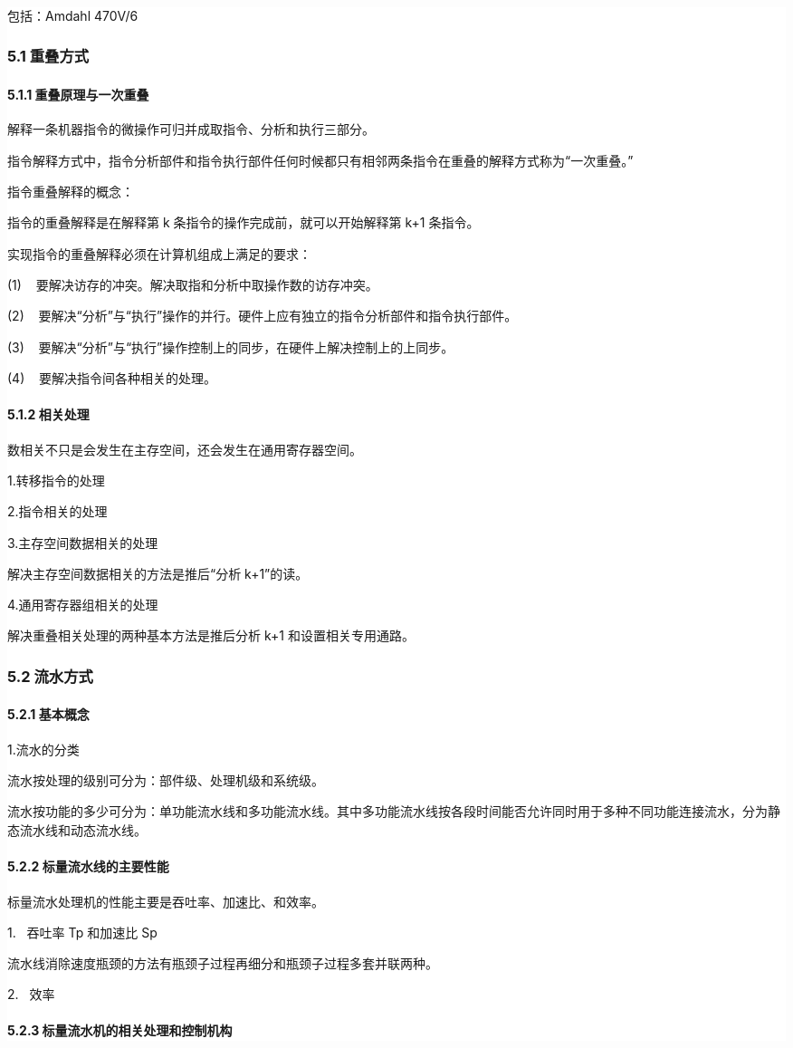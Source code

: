 包括：Amdahl 470V/6

### 5.1 重叠方式

#### 5.1.1 重叠原理与一次重叠

解释一条机器指令的微操作可归并成取指令、分析和执行三部分。

指令解释方式中，指令分析部件和指令执行部件任何时候都只有相邻两条指令在重叠的解释方式称为“一次重叠。”

指令重叠解释的概念：

指令的重叠解释是在解释第 k 条指令的操作完成前，就可以开始解释第 k+1 条指令。

实现指令的重叠解释必须在计算机组成上满足的要求：

(1)    要解决访存的冲突。解决取指和分析中取操作数的访存冲突。

(2)    要解决“分析”与“执行”操作的并行。硬件上应有独立的指令分析部件和指令执行部件。

(3)    要解决“分析”与“执行”操作控制上的同步，在硬件上解决控制上的上同步。

(4)    要解决指令间各种相关的处理。

#### 5.1.2 相关处理

数相关不只是会发生在主存空间，还会发生在通用寄存器空间。

1.转移指令的处理

2.指令相关的处理

3.主存空间数据相关的处理

解决主存空间数据相关的方法是推后“分析 k+1”的读。

4.通用寄存器组相关的处理

解决重叠相关处理的两种基本方法是推后分析 k+1 和设置相关专用通路。

### 5.2 流水方式

#### 5.2.1 基本概念

1.流水的分类

流水按处理的级别可分为：部件级、处理机级和系统级。

流水按功能的多少可分为：单功能流水线和多功能流水线。其中多功能流水线按各段时间能否允许同时用于多种不同功能连接流水，分为静态流水线和动态流水线。

#### 5.2.2 标量流水线的主要性能

标量流水处理机的性能主要是吞吐率、加速比、和效率。

1.   吞吐率 Tp 和加速比 Sp

流水线消除速度瓶颈的方法有瓶颈子过程再细分和瓶颈子过程多套并联两种。

2.   效率

#### 5.2.3 标量流水机的相关处理和控制机构
